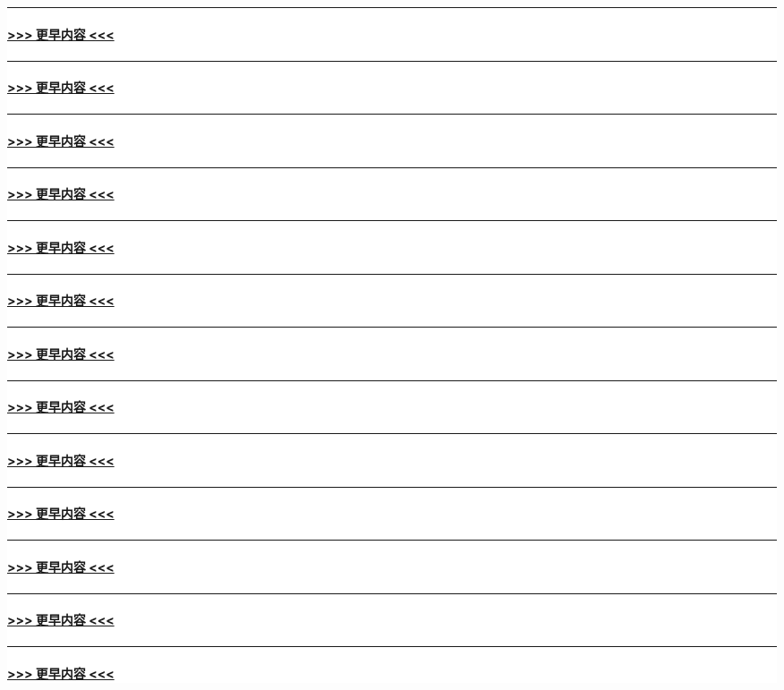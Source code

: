----
#### [ >>> 更早内容 <<< ](../indexes/soh_rdzz-earlier.md?t=11292201)

----
#### [ >>> 更早内容 <<< ](../indexes/soh_rdzz-earlier.md?t=11292211)

----
#### [ >>> 更早内容 <<< ](../indexes/soh_rdzz-earlier.md?t=11292222)

----
#### [ >>> 更早内容 <<< ](../indexes/soh_rdzz-earlier.md?t=11292233)

----
#### [ >>> 更早内容 <<< ](../indexes/soh_rdzz-earlier.md?t=11292244)

----
#### [ >>> 更早内容 <<< ](../indexes/soh_rdzz-earlier.md?t=11292255)

----
#### [ >>> 更早内容 <<< ](../indexes/soh_rdzz-earlier.md?t=11292301)

----
#### [ >>> 更早内容 <<< ](../indexes/soh_rdzz-earlier.md?t=11292311)

----
#### [ >>> 更早内容 <<< ](../indexes/soh_rdzz-earlier.md?t=11292322)

----
#### [ >>> 更早内容 <<< ](../indexes/soh_rdzz-earlier.md?t=11292333)

----
#### [ >>> 更早内容 <<< ](../indexes/soh_rdzz-earlier.md?t=11292344)

----
#### [ >>> 更早内容 <<< ](../indexes/soh_rdzz-earlier.md?t=11292355)

----
#### [ >>> 更早内容 <<< ](../indexes/soh_rdzz-earlier.md?t=11300001)
